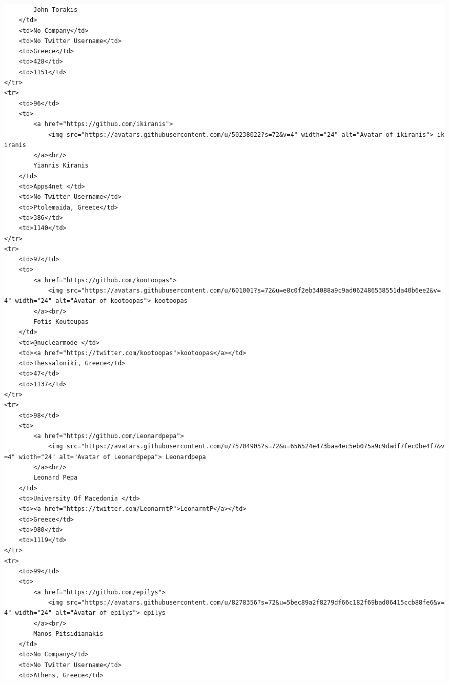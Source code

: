 			John Torakis
		</td>
		<td>No Company</td>
		<td>No Twitter Username</td>
		<td>Greece</td>
		<td>428</td>
		<td>1151</td>
	</tr>
	<tr>
		<td>96</td>
		<td>
			<a href="https://github.com/ikiranis">
				<img src="https://avatars.githubusercontent.com/u/50238022?s=72&v=4" width="24" alt="Avatar of ikiranis"> ikiranis
			</a><br/>
			Yiannis Kiranis
		</td>
		<td>Apps4net </td>
		<td>No Twitter Username</td>
		<td>Ptolemaida, Greece</td>
		<td>386</td>
		<td>1140</td>
	</tr>
	<tr>
		<td>97</td>
		<td>
			<a href="https://github.com/kootoopas">
				<img src="https://avatars.githubusercontent.com/u/601001?s=72&u=e8c0f2eb34088a9c9ad062486538551da40b6ee2&v=4" width="24" alt="Avatar of kootoopas"> kootoopas
			</a><br/>
			Fotis Koutoupas
		</td>
		<td>@nuclearmode </td>
		<td><a href="https://twitter.com/kootoopas">kootoopas</a></td>
		<td>Thessaloniki, Greece</td>
		<td>47</td>
		<td>1137</td>
	</tr>
	<tr>
		<td>98</td>
		<td>
			<a href="https://github.com/Leonardpepa">
				<img src="https://avatars.githubusercontent.com/u/75704905?s=72&u=656524e473baa4ec5eb075a9c9dadf7fec0be4f7&v=4" width="24" alt="Avatar of Leonardpepa"> Leonardpepa
			</a><br/>
			Leonard Pepa
		</td>
		<td>University Of Macedonia </td>
		<td><a href="https://twitter.com/LeonarntP">LeonarntP</a></td>
		<td>Greece</td>
		<td>980</td>
		<td>1119</td>
	</tr>
	<tr>
		<td>99</td>
		<td>
			<a href="https://github.com/epilys">
				<img src="https://avatars.githubusercontent.com/u/8278356?s=72&u=5bec89a2f8279df66c182f69bad06415ccb88fe6&v=4" width="24" alt="Avatar of epilys"> epilys
			</a><br/>
			Manos Pitsidianakis
		</td>
		<td>No Company</td>
		<td>No Twitter Username</td>
		<td>Athens, Greece</td>